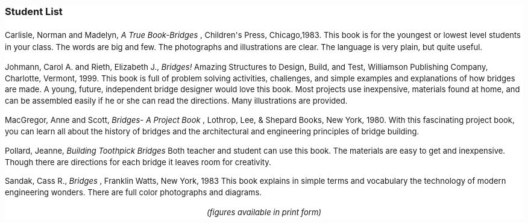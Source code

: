 </font>
 <h3>
  Student List
 </h3>
 <font size="-1">
  Carlisle, Norman and Madelyn,
  <i>
   A True Book-Bridges
  </i>
  , Children's Press, Chicago,1983. This book is for the youngest or lowest level students in your class. The words are big and few.  The photographs and illustrations are clear. The language is very plain, but quite useful.
<p>
   Johmann, Carol A. and Rieth, Elizabeth J.,
   <i>
    Bridges!
   </i>
   Amazing Structures to Design, Build, and Test, Williamson Publishing Company, Charlotte, Vermont, 1999. This book is full of problem solving activities, challenges, and simple examples and explanations of how bridges are made.  A young, future, independent bridge designer would love this book.  Most projects use inexpensive, materials found at home, and can be assembled easily if he or she can read the directions. Many illustrations are provided.
  </p>
<p>
   MacGregor, Anne and Scott,
   <i>
    Bridges- A Project Book
   </i>
   , Lothrop, Lee, &amp; Shepard Books, New York, 1980. With this fascinating project book, you can learn all about the history of bridges and the architectural and engineering principles of bridge building.
  </p>
<p>
   Pollard, Jeanne,
   <i>
    Building Toothpick Bridges
   </i>
   Both teacher and student can use this book.  The materials are easy to get and inexpensive.  Though there are directions for each bridge it leaves room for creativity.
  </p>
<p>
   Sandak, Cass R.,
   <i>
    Bridges
   </i>
   , Franklin Watts, New York, 1983 This book explains in simple terms and vocabulary the technology of modern engineering wonders.  There are full color photographs and diagrams.
  </p>

</font>
 <center>
  <i>
   <font size="-1">
    (figures available in print form)
   </font>
  </i>
 </center>
 
</body>